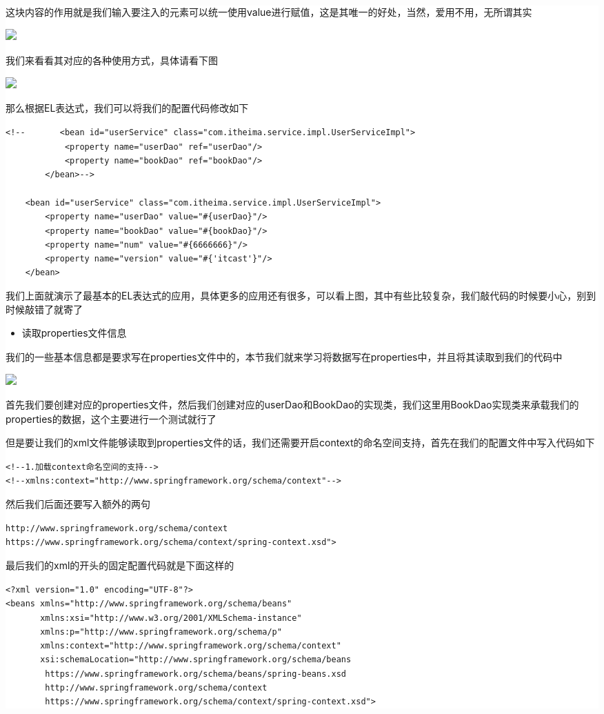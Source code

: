 这块内容的作用就是我们输入要注入的元素可以统一使用value进行赋值，这是其唯一的好处，当然，爱用不用，无所谓其实

![](D:/Rolin的学习笔记/youdaonote-pull/youdaonote/youdaonote-images/WEBRESOURCE5f647d7f98e2685d7187b5f207b8846c.png)

我们来看看其对应的各种使用方式，具体请看下图

![](D:/Rolin的学习笔记/youdaonote-pull/youdaonote/youdaonote-images/WEBRESOURCE81205cc0d78d9a028f779061debd0d1c.png)

那么根据EL表达式，我们可以将我们的配置代码修改如下

```
<!--       <bean id="userService" class="com.itheima.service.impl.UserServiceImpl">
            <property name="userDao" ref="userDao"/>
            <property name="bookDao" ref="bookDao"/>
        </bean>-->

    <bean id="userService" class="com.itheima.service.impl.UserServiceImpl">
        <property name="userDao" value="#{userDao}"/>
        <property name="bookDao" value="#{bookDao}"/>
        <property name="num" value="#{6666666}"/>
        <property name="version" value="#{'itcast'}"/>
    </bean>
```

我们上面就演示了最基本的EL表达式的应用，具体更多的应用还有很多，可以看上图，其中有些比较复杂，我们敲代码的时候要小心，别到时候敲错了就寄了

- 读取properties文件信息

我们的一些基本信息都是要求写在properties文件中的，本节我们就来学习将数据写在properties中，并且将其读取到我们的代码中

![](D:/Rolin的学习笔记/youdaonote-pull/youdaonote/youdaonote-images/WEBRESOURCEaf9568778a5da09b47f76c4982df3bf1.png)

首先我们要创建对应的properties文件，然后我们创建对应的userDao和BookDao的实现类，我们这里用BookDao实现类来承载我们的properties的数据，这个主要进行一个测试就行了

但是要让我们的xml文件能够读取到properties文件的话，我们还需要开启context的命名空间支持，首先在我们的配置文件中写入代码如下

```
<!--1.加载context命名空间的支持-->
<!--xmlns:context="http://www.springframework.org/schema/context"-->
```

然后我们后面还要写入额外的两句

```
http://www.springframework.org/schema/context
https://www.springframework.org/schema/context/spring-context.xsd">
```

最后我们的xml的开头的固定配置代码就是下面这样的

```
<?xml version="1.0" encoding="UTF-8"?>
<beans xmlns="http://www.springframework.org/schema/beans"
       xmlns:xsi="http://www.w3.org/2001/XMLSchema-instance"
       xmlns:p="http://www.springframework.org/schema/p"
       xmlns:context="http://www.springframework.org/schema/context"
       xsi:schemaLocation="http://www.springframework.org/schema/beans
        https://www.springframework.org/schema/beans/spring-beans.xsd
        http://www.springframework.org/schema/context
        https://www.springframework.org/schema/context/spring-context.xsd">
```
